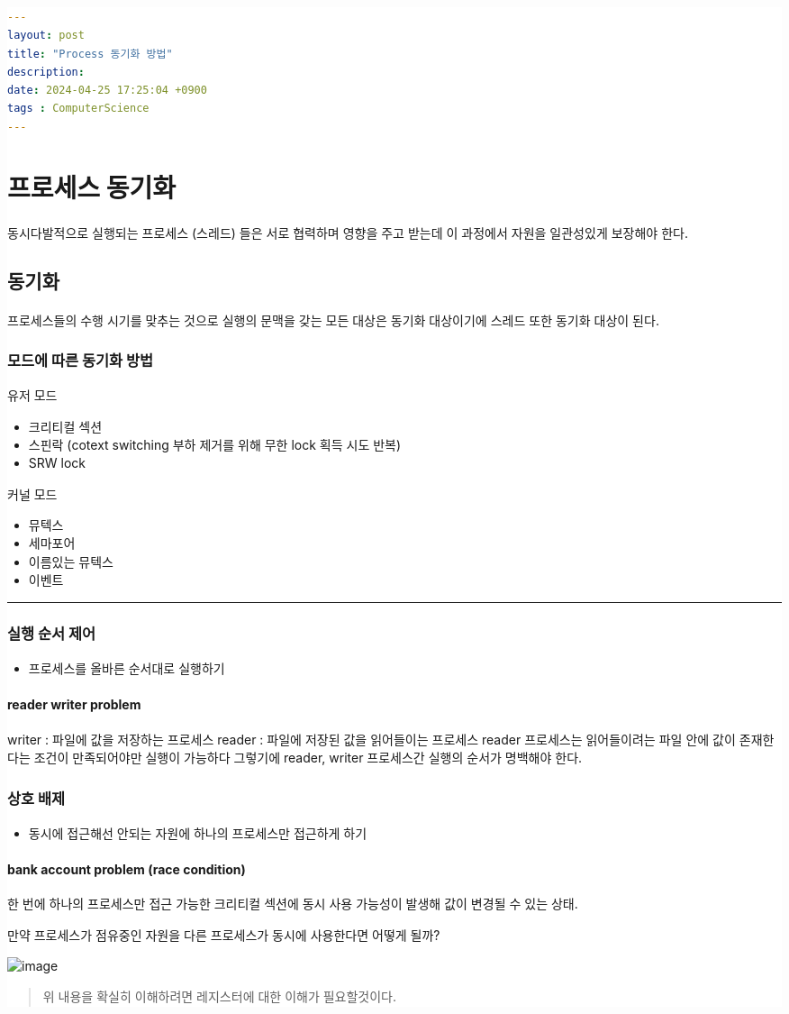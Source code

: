 ```yaml
---
layout: post
title: "Process 동기화 방법"
description:
date: 2024-04-25 17:25:04 +0900
tags : ComputerScience
---
```


# 프로세스 동기화
동시다발적으로 실행되는 프로세스 (스레드) 들은 서로 협력하며 영향을 주고 받는데 이 과정에서 자원을 일관성있게 보장해야 한다.

## 동기화
프로세스들의 수행 시기를 맞추는 것으로 실행의 문맥을 갖는 모든 대상은 동기화 대상이기에 스레드 또한 동기화 대상이 된다.

### 모드에 따른 동기화 방법
유저 모드
- 크리티컬 섹션
- 스핀락 (cotext switching 부하 제거를 위해 무한 lock 획득 시도 반복)
- SRW lock

커널 모드
- 뮤텍스
- 세마포어
- 이름있는 뮤텍스
- 이벤트

---

### 실행 순서 제어
 - 프로세스를 올바른 순서대로 실행하기

#### reader writer problem
writer : 파일에 값을 저장하는 프로세스
reader : 파일에 저장된 값을 읽어들이는 프로세스
reader 프로세스는 읽어들이려는 파일 안에 값이 존재한다는 조건이 만족되어야만 실행이 가능하다 그렇기에 reader, writer 프로세스간 실행의 순서가 명백해야 한다.


### 상호 배제
- 동시에 접근해선 안되는 자원에 하나의 프로세스만 접근하게 하기

#### bank account problem (race condition)
한 번에 하나의 프로세스만 접근 가능한 크리티컬 섹션에 동시 사용 가능성이 발생해 값이 변경될 수 있는 상태.

만약 프로세스가 점유중인 자원을 다른 프로세스가 동시에 사용한다면 어떻게 될까?

![image](https://github.com/rech4210/rech4210.github.io/assets/65288322/f1b43026-049d-4a9d-a6b3-43f77fe7113b)

> 위 내용을 확실히 이해하려면 레지스터에 대한 이해가 필요할것이다.
